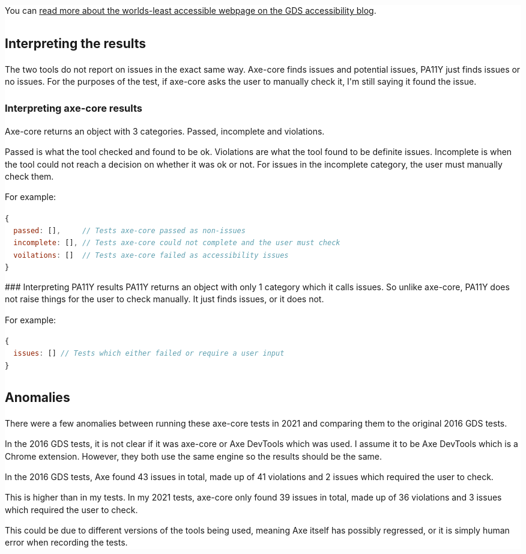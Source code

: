 You can [read more about the worlds-least accessible webpage on the GDS accessibility blog](https://accessibility.blog.gov.uk/2017/02/24/what-we-found-when-we-tested-tools-on-the-worlds-least-accessible-webpage/).

## Interpreting the results

The two tools do not report on issues in the exact same way. Axe-core finds issues and potential issues, PA11Y just finds issues or no issues. For the purposes of the test, if axe-core asks the user to manually check it, I'm still saying it found the issue.

### Interpreting axe-core results

Axe-core returns an object with 3 categories. Passed, incomplete and violations. 

Passed is what the tool checked and found to be ok. Violations are what the tool found to be definite issues. Incomplete is when the tool could not reach a decision on whether it was ok or not. For issues in the incomplete category, the user must manually check them.

For example:
```javascript
{
  passed: [],     // Tests axe-core passed as non-issues
  incomplete: [], // Tests axe-core could not complete and the user must check
  voilations: []  // Tests axe-core failed as accessibility issues
}
```

### Interpreting PA11Y results
PA11Y returns an object with only 1 category which it calls issues. So unlike axe-core, PA11Y does not raise things for the user to check manually. It just finds issues, or it does not.

For example:
```javascript
{
  issues: [] // Tests which either failed or require a user input
}
```

## Anomalies

There were a few anomalies between running these axe-core tests in 2021 and comparing them to the original 2016 GDS tests.

In the 2016 GDS tests, it is not clear if it was axe-core or Axe DevTools which was used. I assume it to be Axe DevTools which is a Chrome extension. However, they both use the same engine so the results should be the same. 

In the 2016 GDS tests, Axe found 43 issues in total, made up of 41 violations and 2 issues which required the user to check. 

This is higher than in my tests. In my 2021 tests, axe-core only found 39 issues in total, made up of 36 violations and 3 issues which required the user to check.

This could be due to different versions of the tools being used, meaning Axe itself has possibly regressed, or it is simply human error when recording the tests.

